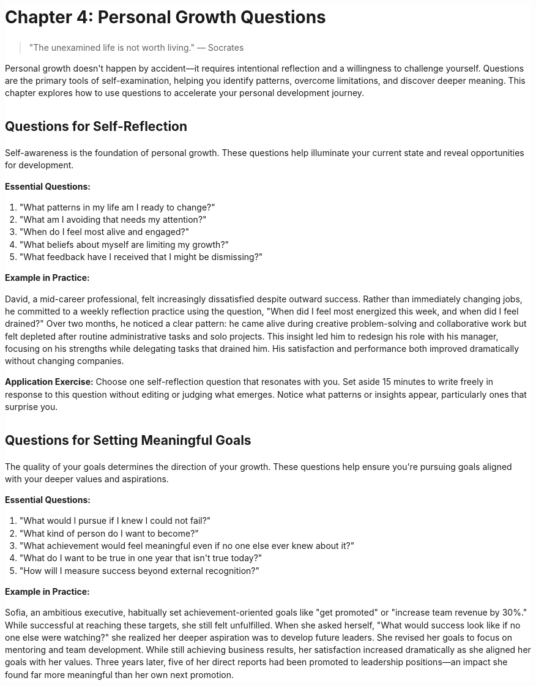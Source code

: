 # Chapter 4: Personal Growth Questions

> "The unexamined life is not worth living." — Socrates

Personal growth doesn't happen by accident—it requires intentional reflection and a willingness to challenge yourself. Questions are the primary tools of self-examination, helping you identify patterns, overcome limitations, and discover deeper meaning. This chapter explores how to use questions to accelerate your personal development journey.

## Questions for Self-Reflection

Self-awareness is the foundation of personal growth. These questions help illuminate your current state and reveal opportunities for development.

**Essential Questions:**
1. "What patterns in my life am I ready to change?"
2. "What am I avoiding that needs my attention?"
3. "When do I feel most alive and engaged?"
4. "What beliefs about myself are limiting my growth?"
5. "What feedback have I received that I might be dismissing?"

**Example in Practice:**

David, a mid-career professional, felt increasingly dissatisfied despite outward success. Rather than immediately changing jobs, he committed to a weekly reflection practice using the question, "When did I feel most energized this week, and when did I feel drained?" Over two months, he noticed a clear pattern: he came alive during creative problem-solving and collaborative work but felt depleted after routine administrative tasks and solo projects. This insight led him to redesign his role with his manager, focusing on his strengths while delegating tasks that drained him. His satisfaction and performance both improved dramatically without changing companies.

**Application Exercise:**
Choose one self-reflection question that resonates with you. Set aside 15 minutes to write freely in response to this question without editing or judging what emerges. Notice what patterns or insights appear, particularly ones that surprise you.

## Questions for Setting Meaningful Goals

The quality of your goals determines the direction of your growth. These questions help ensure you're pursuing goals aligned with your deeper values and aspirations.

**Essential Questions:**
1. "What would I pursue if I knew I could not fail?"
2. "What kind of person do I want to become?"
3. "What achievement would feel meaningful even if no one else ever knew about it?"
4. "What do I want to be true in one year that isn't true today?"
5. "How will I measure success beyond external recognition?"

**Example in Practice:**

Sofia, an ambitious executive, habitually set achievement-oriented goals like "get promoted" or "increase team revenue by 30%." While successful at reaching these targets, she still felt unfulfilled. When she asked herself, "What would success look like if no one else were watching?" she realized her deeper aspiration was to develop future leaders. She revised her goals to focus on mentoring and team development. While still achieving business results, her satisfaction increased dramatically as she aligned her goals with her values. Three years later, five of her direct reports had been promoted to leadership positions—an impact she found far more meaningful than her own next promotion.
